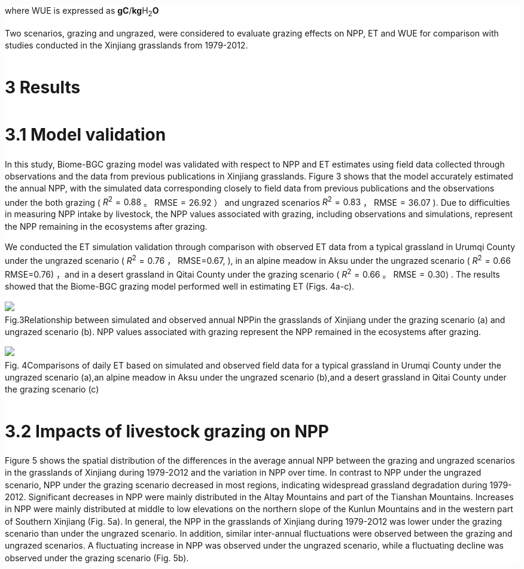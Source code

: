 where WUE is expressed as $\mathbf { g } \mathbf { C } / \mathbf { k g } \mathrm { H } _ { 2 } \mathbf { O }$

Two scenarios, grazing and ungrazed, were considered to evaluate grazing effects on NPP, ET and WUE for comparison with studies conducted in the Xinjiang grasslands from 1979-2012.

# 3 Results

# 3.1 Model validation

In this study, Biome-BGC grazing model was validated with respect to NPP and ET estimates using field data collected through observations and the data from previous publications in Xinjiang grasslands. Figure 3 shows that the model accurately estimated the annual NPP, with the simulated data corresponding closely to field data from previous publications and the observations under the both grazing ( $R ^ { 2 } { = } 0 . 8 8$ 。 $\mathrm { R M S E } { = } 2 6 . 9 2$ ） and ungrazed scenarios $R ^ { 2 } { = } 0 . 8 3$ ， $\mathrm { R M S E } { = } 3 6 . 0 7$ ). Due to difficulties in measuring NPP intake by livestock, the NPP values associated with grazing, including observations and simulations, represent the NPP remaining in the ecosystems after grazing.

We conducted the ET simulation validation through comparison with observed ET data from a typical grassland in Urumqi County under the ungrazed scenario ( $R ^ { 2 } { = } 0 . 7 6$ ， $\mathrm { R M S E { = } } 0 . 6 7 ,$ ), in an alpine meadow in Aksu under the ungrazed scenario ( $R ^ { 2 } { = } 0 . 6 6$ $\mathrm { R M S E { = } } 0 . 7 6 )$ ，and in a desert grassland in Qitai County under the grazing scenario ( $R ^ { 2 } { = } 0 . 6 6$ 。 $\mathrm { R M S E } { = } 0 . 3 0 \rangle$ . The results showed that the Biome-BGC grazing model performed well in estimating ET (Figs. 4a-c).

![](images/bb18e512ce4a7c67b47c6b7a4005945d92f43c39069d130c3f33f838b6359c5f.jpg)  
Fig.3Relationship between simulated and observed annual NPPin the grasslands of Xinjiang under the grazing scenario (a) and ungrazed scenario (b). NPP values associated with grazing represent the NPP remained in the ecosystems after grazing.

![](images/f46dcfa79617c3a5d491bf3ff7ef72389199d41ba6e4731c6fe2f09d8e0d3cc0.jpg)  
Fig. 4Comparisons of daily ET based on simulated and observed field data for a typical grassland in Urumqi County under the ungrazed scenario (a),an alpine meadow in Aksu under the ungrazed scenario (b),and a desert grassland in Qitai County under the grazing scenario (c)

# 3.2 Impacts of livestock grazing on NPP

Figure 5 shows the spatial distribution of the differences in the average annual NPP between the grazing and ungrazed scenarios in the grasslands of Xinjiang during 1979-2O12 and the variation in NPP over time. In contrast to NPP under the ungrazed scenario, NPP under the grazing scenario decreased in most regions, indicating widespread grassland degradation during 1979-2012. Significant decreases in NPP were mainly distributed in the Altay Mountains and part of the Tianshan Mountains. Increases in NPP were mainly distributed at middle to low elevations on the northern slope of the Kunlun Mountains and in the western part of Southern Xinjiang (Fig. 5a). In general, the NPP in the grasslands of Xinjiang during 1979-2O12 was lower under the grazing scenario than under the ungrazed scenario. In addition, similar inter-annual fluctuations were observed between the grazing and ungrazed scenarios. A fluctuating increase in NPP was observed under the ungrazed scenario, while a fluctuating decline was observed under the grazing scenario (Fig. 5b).
